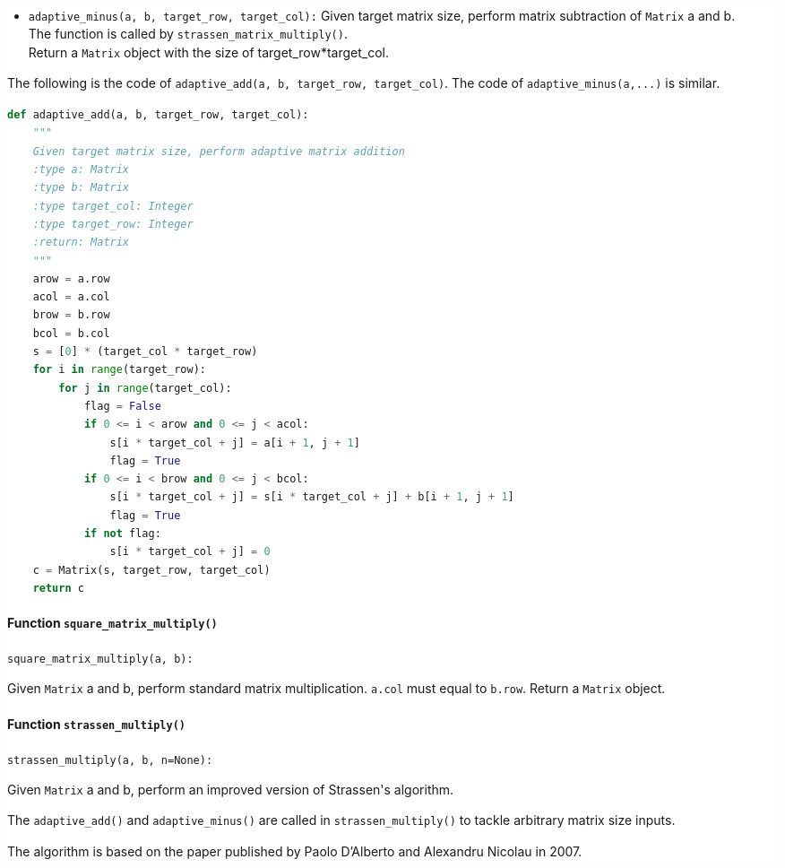 - `adaptive_minus(a, b, target_row, target_col):`
    Given target matrix size, perform matrix subtraction of `Matrix` a and b.  
    The function is called by `strassen_matrix_multiply()`.  
    Return a `Matrix` object with the size of target_row*target_col.

The following is the code of `adaptive_add(a, b, target_row, target_col)`. The code of `adaptive_minus(a,...)` is similar.

```python
def adaptive_add(a, b, target_row, target_col):
    """
    Given target matrix size, perform adaptive matrix addition
    :type a: Matrix 
    :type b: Matrix
    :type target_col: Integer
    :type target_row: Integer
    :return: Matrix
    """  
    arow = a.row
    acol = a.col
    brow = b.row  
    bcol = b.col
    s = [0] * (target_col * target_row)
    for i in range(target_row): 
        for j in range(target_col):
            flag = False
            if 0 <= i < arow and 0 <= j < acol:
                s[i * target_col + j] = a[i + 1, j + 1]
                flag = True
            if 0 <= i < brow and 0 <= j < bcol:
                s[i * target_col + j] = s[i * target_col + j] + b[i + 1, j + 1]
                flag = True
            if not flag:
                s[i * target_col + j] = 0
    c = Matrix(s, target_row, target_col)   
    return c
```

#### Function `square_matrix_multiply()`

`square_matrix_multiply(a, b):`  

Given `Matrix` a and b, perform standard matrix multiplication. `a.col` must equal to `b.row`. Return a `Matrix` object.

#### Function `strassen_multiply()`

`strassen_multiply(a, b, n=None):`

Given `Matrix` a and b, perform an improved version of Strassen's algorithm.  

The `adaptive_add()` and `adaptive_minus()` are called in `strassen_multiply()` to tackle arbitrary matrix size inputs.  

The algorithm is based on the paper published by Paolo D’Alberto and Alexandru Nicolau in 2007.  


[^Pan]: Pan (1984). How to Multiply Matrices Faster. Retrieved December 25, 2020, from SEMANTIC SCHOLAR. DOI:10.1007/3-540-13866-8
[^Stothers]: Stothers, A. J. (2010). On the Complexity of Matrix Multiplication. Retrieved December 25, 2020, from Edinburgh Research Archive. Web site: <https://era.ed.ac.uk/handle/1842/4734>.
[^Gall]: Francois Le Gall (2014). Powers of Tensors and Fast Matrix Multiplication. Retrieved December 25, 2020, from Cornell University. Web site: <https://arxiv.org/abs/1401.7714>D
[^Stanford]: Williams, V. V (2014). Multiplying matrices in $O(n^{2.373})$ time. Retrieved December 25, 2020, from Stanford University. Web site: <https://people.csail.mit.edu/virgi/matrixmult-f.pdf>
[^Paolo]: Paolo D'Alberto and Alexandru Nicolau. 2007. Adaptive Strassen's matrix multiplication. In Proceedings of the 21st annual international conference on Supercomputing (ICS '07). Association for Computing Machinery, New York, NY, USA, 284–292. DOI:<https://doi.org/10.1145/1274971.1275010>
